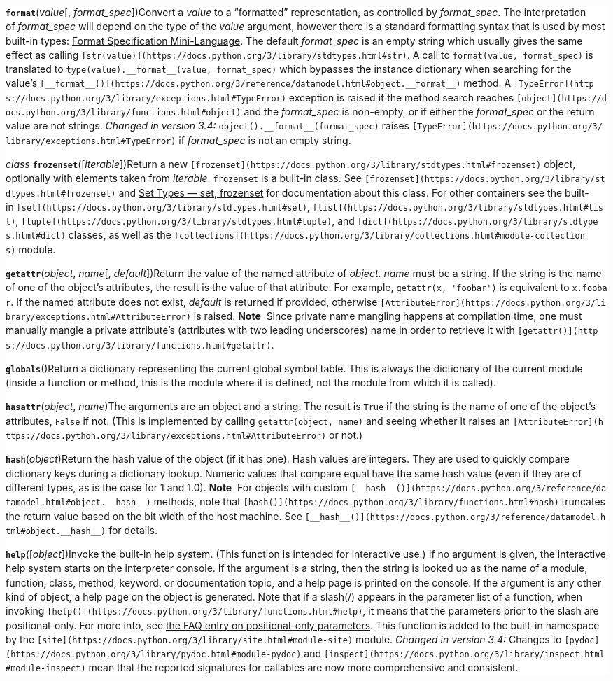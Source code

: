 **`format`**(_value_[, *format_spec*])Convert a *value* to a “formatted” representation, as controlled by *format_spec*. The interpretation of *format_spec* will depend on the type of the *value* argument, however there is a standard formatting syntax that is used by most built-in types: [Format Specification Mini-Language](https://docs.python.org/3/library/string.html#formatspec). The default *format_spec* is an empty string which usually gives the same effect as calling `[str(value)](https://docs.python.org/3/library/stdtypes.html#str)`. A call to `format(value, format_spec)` is translated to `type(value).__format__(value, format_spec)` which bypasses the instance dictionary when searching for the value’s `[__format__()](https://docs.python.org/3/reference/datamodel.html#object.__format__)` method. A `[TypeError](https://docs.python.org/3/library/exceptions.html#TypeError)` exception is raised if the method search reaches `[object](https://docs.python.org/3/library/functions.html#object)` and the *format_spec* is non-empty, or if either the *format_spec* or the return value are not strings. *Changed in version 3.4:* `object().__format__(format_spec)` raises `[TypeError](https://docs.python.org/3/library/exceptions.html#TypeError)` if *format_spec* is not an empty string.

*class* **`frozenset`**([*iterable*])Return a new `[frozenset](https://docs.python.org/3/library/stdtypes.html#frozenset)` object, optionally with elements taken from *iterable*. `frozenset` is a built-in class. See `[frozenset](https://docs.python.org/3/library/stdtypes.html#frozenset)` and [Set Types — set, frozenset](https://docs.python.org/3/library/stdtypes.html#types-set) for documentation about this class. For other containers see the built-in `[set](https://docs.python.org/3/library/stdtypes.html#set)`, `[list](https://docs.python.org/3/library/stdtypes.html#list)`, `[tuple](https://docs.python.org/3/library/stdtypes.html#tuple)`, and `[dict](https://docs.python.org/3/library/stdtypes.html#dict)` classes, as well as the `[collections](https://docs.python.org/3/library/collections.html#module-collections)` module.

**`getattr`**(_object_, *name*[, *default*])Return the value of the named attribute of *object*. *name* must be a string. If the string is the name of one of the object’s attributes, the result is the value of that attribute. For example, `getattr(x, 'foobar')` is equivalent to `x.foobar`. If the named attribute does not exist, *default* is returned if provided, otherwise `[AttributeError](https://docs.python.org/3/library/exceptions.html#AttributeError)` is raised. **Note**  Since [private name mangling](https://docs.python.org/3/reference/expressions.html#private-name-mangling) happens at compilation time, one must manually mangle a private attribute’s (attributes with two leading underscores) name in order to retrieve it with `[getattr()](https://docs.python.org/3/library/functions.html#getattr)`.

**`globals`**()Return a dictionary representing the current global symbol table. This is always the dictionary of the current module (inside a function or method, this is the module where it is defined, not the module from which it is called).

**`hasattr`**(_object_, *name*)The arguments are an object and a string. The result is `True` if the string is the name of one of the object’s attributes, `False` if not. (This is implemented by calling `getattr(object, name)` and seeing whether it raises an `[AttributeError](https://docs.python.org/3/library/exceptions.html#AttributeError)` or not.)

**`hash`**(_object_)Return the hash value of the object (if it has one). Hash values are integers. They are used to quickly compare dictionary keys during a dictionary lookup. Numeric values that compare equal have the same hash value (even if they are of different types, as is the case for 1 and 1.0). **Note**  For objects with custom `[__hash__()](https://docs.python.org/3/reference/datamodel.html#object.__hash__)` methods, note that `[hash()](https://docs.python.org/3/library/functions.html#hash)` truncates the return value based on the bit width of the host machine. See `[__hash__()](https://docs.python.org/3/reference/datamodel.html#object.__hash__)` for details.

**`help`**([*object*])Invoke the built-in help system. (This function is intended for interactive use.) If no argument is given, the interactive help system starts on the interpreter console. If the argument is a string, then the string is looked up as the name of a module, function, class, method, keyword, or documentation topic, and a help page is printed on the console. If the argument is any other kind of object, a help page on the object is generated. Note that if a slash(/) appears in the parameter list of a function, when invoking `[help()](https://docs.python.org/3/library/functions.html#help)`, it means that the parameters prior to the slash are positional-only. For more info, see [the FAQ entry on positional-only parameters](https://docs.python.org/3/faq/programming.html#faq-positional-only-arguments). This function is added to the built-in namespace by the `[site](https://docs.python.org/3/library/site.html#module-site)` module. *Changed in version 3.4:* Changes to `[pydoc](https://docs.python.org/3/library/pydoc.html#module-pydoc)` and `[inspect](https://docs.python.org/3/library/inspect.html#module-inspect)` mean that the reported signatures for callables are now more comprehensive and consistent.
